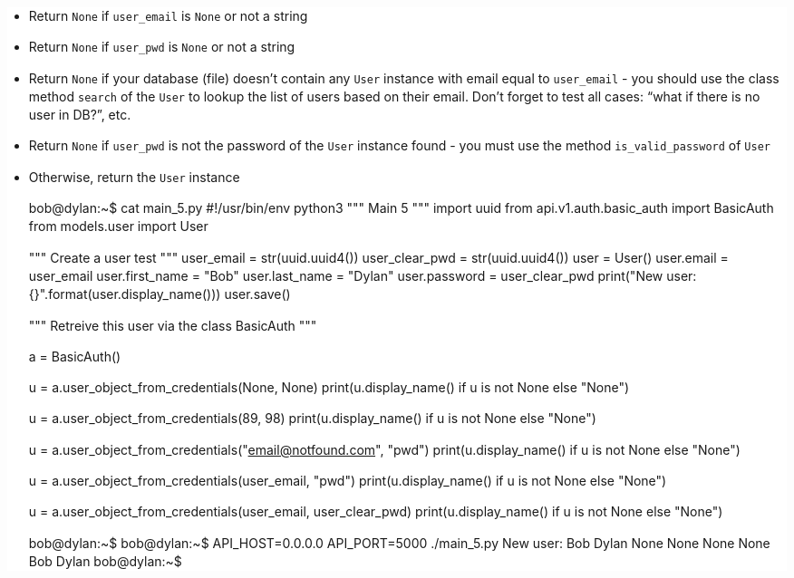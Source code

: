 *   Return `None` if `user_email` is `None` or not a string
*   Return `None` if `user_pwd` is `None` or not a string
*   Return `None` if your database (file) doesn’t contain any `User` instance with email equal to `user_email` \- you should use the class method `search` of the `User` to lookup the list of users based on their email. Don’t forget to test all cases: “what if there is no user in DB?”, etc.
*   Return `None` if `user_pwd` is not the password of the `User` instance found - you must use the method `is_valid_password` of `User`
*   Otherwise, return the `User` instance

    bob@dylan:~$ cat main_5.py
    #!/usr/bin/env python3
    """ Main 5
    """
    import uuid
    from api.v1.auth.basic_auth import BasicAuth
    from models.user import User
    
    """ Create a user test """
    user_email = str(uuid.uuid4())
    user_clear_pwd = str(uuid.uuid4())
    user = User()
    user.email = user_email
    user.first_name = "Bob"
    user.last_name = "Dylan"
    user.password = user_clear_pwd
    print("New user: {}".format(user.display_name()))
    user.save()
    
    """ Retreive this user via the class BasicAuth """
    
    a = BasicAuth()
    
    u = a.user_object_from_credentials(None, None)
    print(u.display_name() if u is not None else "None")
    
    u = a.user_object_from_credentials(89, 98)
    print(u.display_name() if u is not None else "None")
    
    u = a.user_object_from_credentials("email@notfound.com", "pwd")
    print(u.display_name() if u is not None else "None")
    
    u = a.user_object_from_credentials(user_email, "pwd")
    print(u.display_name() if u is not None else "None")
    
    u = a.user_object_from_credentials(user_email, user_clear_pwd)
    print(u.display_name() if u is not None else "None")
    
    bob@dylan:~$
    bob@dylan:~$ API_HOST=0.0.0.0 API_PORT=5000 ./main_5.py 
    New user: Bob Dylan
    None
    None
    None
    None
    Bob Dylan
    bob@dylan:~$
    